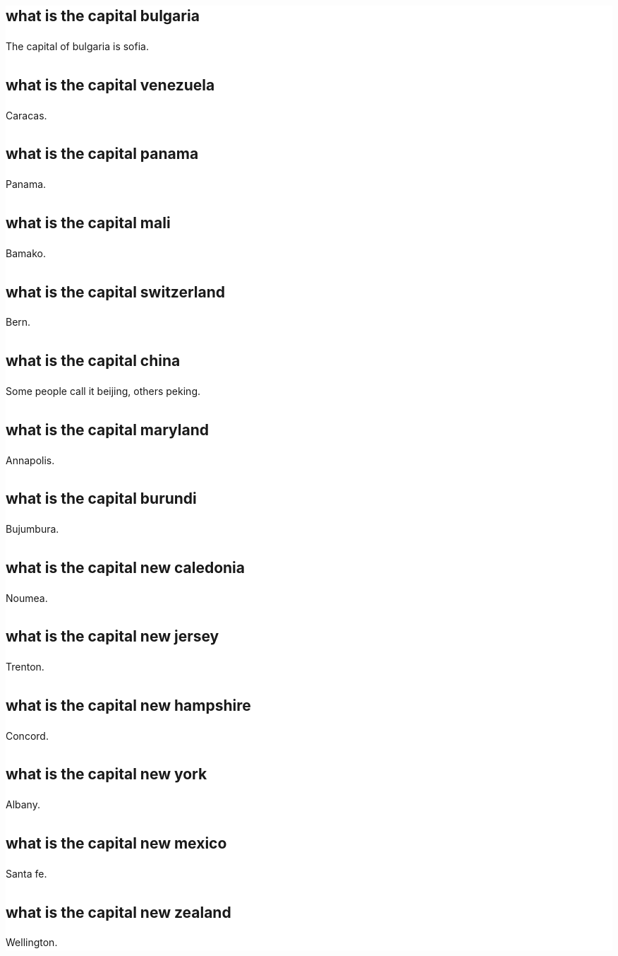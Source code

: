 ## what is the capital bulgaria
The capital of bulgaria is sofia.

## what is the capital venezuela
Caracas.

## what is the capital panama
Panama.

## what is the capital mali
Bamako.

## what is the capital switzerland
Bern.

## what is the capital china
Some people call it beijing, others peking.

## what is the capital maryland
Annapolis.

## what is the capital burundi
Bujumbura.

## what is the capital new caledonia
Noumea.

## what is the capital new jersey
Trenton.

## what is the capital new hampshire
Concord.

## what is the capital new york
Albany.

## what is the capital new mexico
Santa fe.

## what is the capital new zealand
Wellington.
